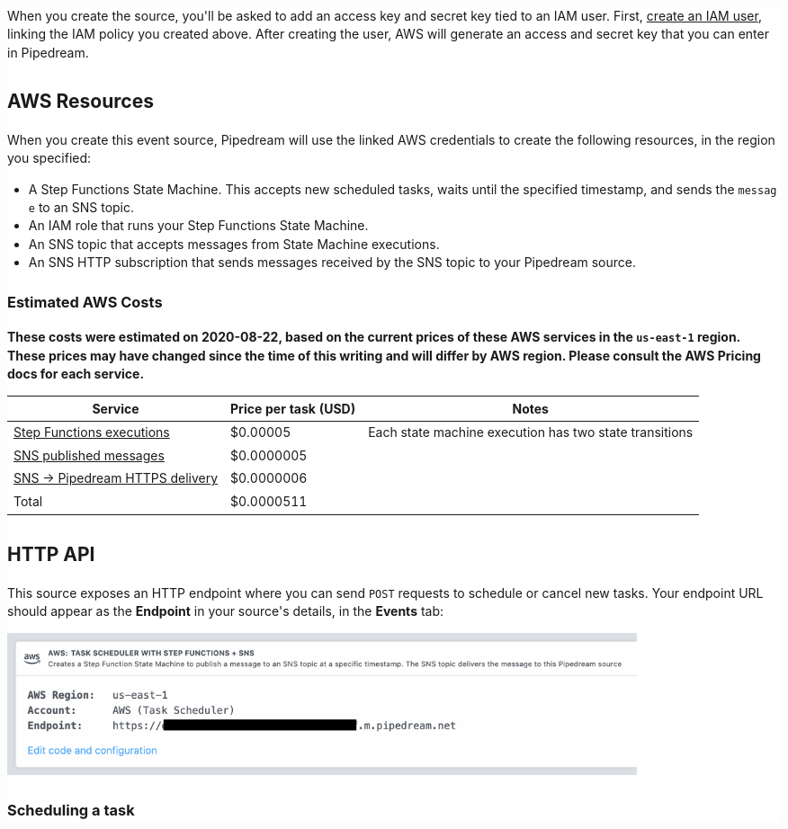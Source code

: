 When you create the source, you'll be asked to add an access key and secret key tied to an IAM user. First, [create an IAM user](https://docs.aws.amazon.com/IAM/latest/UserGuide/id_users_create.html#id_users_create_console), linking the IAM policy you created above. After creating the user, AWS will generate an access and secret key that you can enter in Pipedream.

## AWS Resources

When you create this event source, Pipedream will use the linked AWS credentials to create the following resources, in the region you specified:

- A Step Functions State Machine. This accepts new scheduled tasks, waits until the specified timestamp, and sends the `message` to an SNS topic.
- An IAM role that runs your Step Functions State Machine.
- An SNS topic that accepts messages from State Machine executions.
- An SNS HTTP subscription that sends messages received by the SNS topic to your Pipedream source.

### Estimated AWS Costs

**These costs were estimated on 2020-08-22, based on the current prices of these AWS services in the `us-east-1` region. These prices may have changed since the time of this writing and will differ by AWS region. Please consult the AWS Pricing docs for each service.**

| Service                                                                     | Price per task (USD) | Notes                                                  |
| --------------------------------------------------------------------------- | -------------------- | ------------------------------------------------------ |
| [Step Functions executions](https://aws.amazon.com/step-functions/pricing/) | \$0.00005            | Each state machine execution has two state transitions |
| [SNS published messages](https://aws.amazon.com/sns/pricing/)               | \$0.0000005          |
| [SNS -> Pipedream HTTPS delivery](https://aws.amazon.com/sns/pricing/)      | \$0.0000006          |
| Total                                                                       | \$0.0000511          |

## HTTP API

This source exposes an HTTP endpoint where you can send `POST` requests to schedule or cancel new tasks. Your endpoint URL should appear as the **Endpoint** in your source's details, in the **Events** tab:

<img src="./images/source-endpoint-url.png" width="700px">

### Scheduling a task
